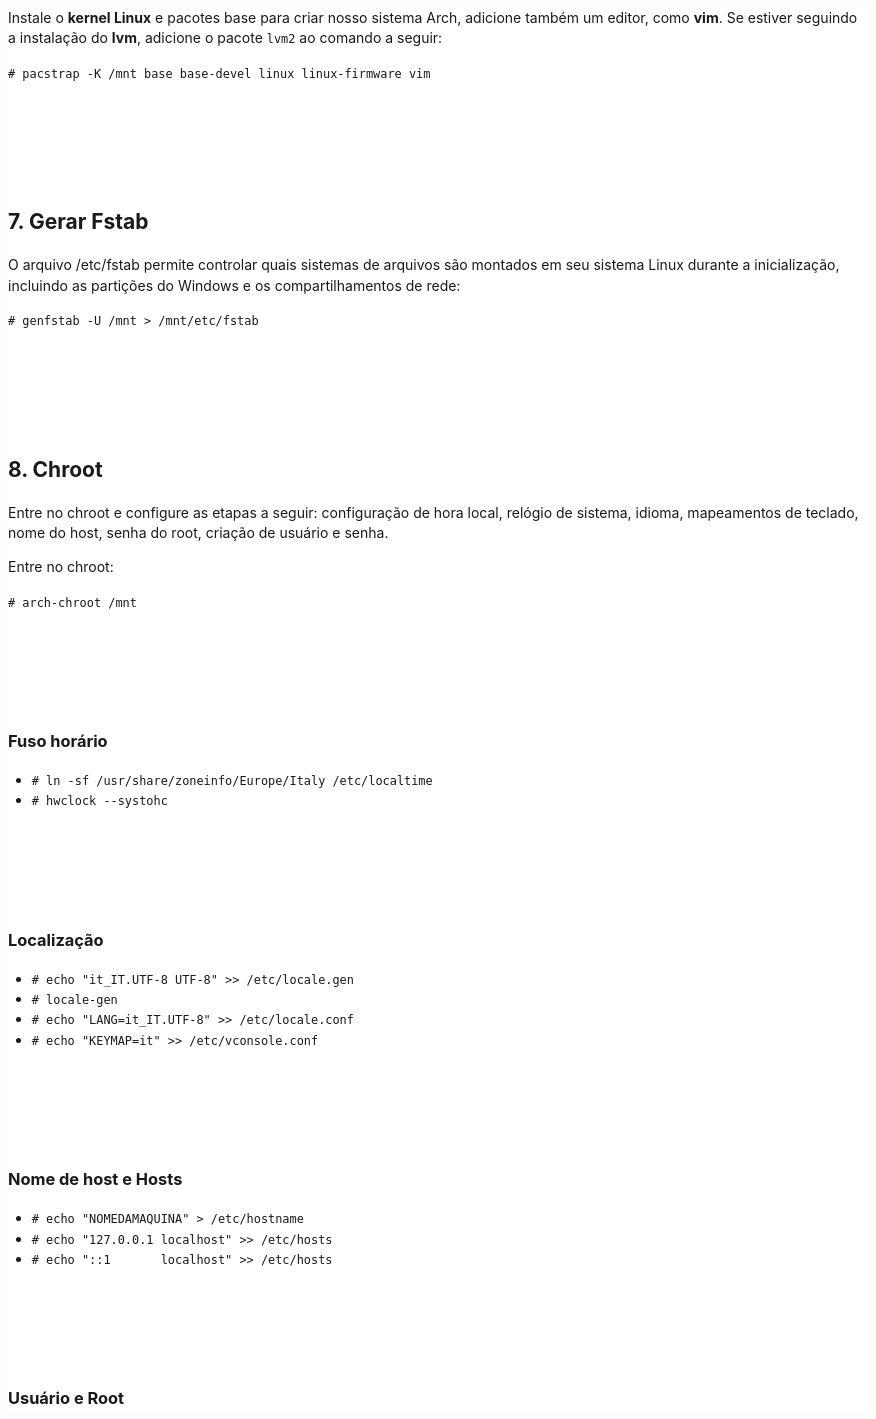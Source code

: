 Instale o **kernel Linux** e pacotes base para criar nosso sistema Arch, adicione também um editor, como **vim**. Se estiver seguindo a instalação do **lvm**, adicione o pacote `lvm2` ao comando a seguir:

`# pacstrap -K /mnt base base-devel linux linux-firmware vim` 

<br><br><br><br>



## 7. Gerar Fstab

O arquivo /etc/fstab permite controlar quais sistemas de arquivos são montados em seu sistema Linux durante a inicialização, incluindo as partições do Windows e os compartilhamentos de rede:

`# genfstab -U /mnt > /mnt/etc/fstab`

<br><br><br><br>


## 8. Chroot
 
Entre no chroot e configure as etapas a seguir: configuração de hora local, relógio de sistema, idioma, mapeamentos de teclado, nome do host, senha do root, criação de usuário e senha.

Entre no chroot:

`# arch-chroot /mnt`

<br><br><br><br>


### Fuso horário

- `# ln -sf /usr/share/zoneinfo/Europe/Italy /etc/localtime`
- `# hwclock --systohc`

<br><br><br><br>

### Localização

- `# echo "it_IT.UTF-8 UTF-8" >> /etc/locale.gen`
- `# locale-gen`
- `# echo "LANG=it_IT.UTF-8" >> /etc/locale.conf`
- `# echo "KEYMAP=it" >> /etc/vconsole.conf`

<br><br><br><br>


### Nome de host e Hosts

- `# echo "NOMEDAMAQUINA" > /etc/hostname`
- `# echo "127.0.0.1 localhost" >> /etc/hosts`
- `# echo "::1       localhost" >> /etc/hosts`

<br><br><br><br>


### Usuário e Root
